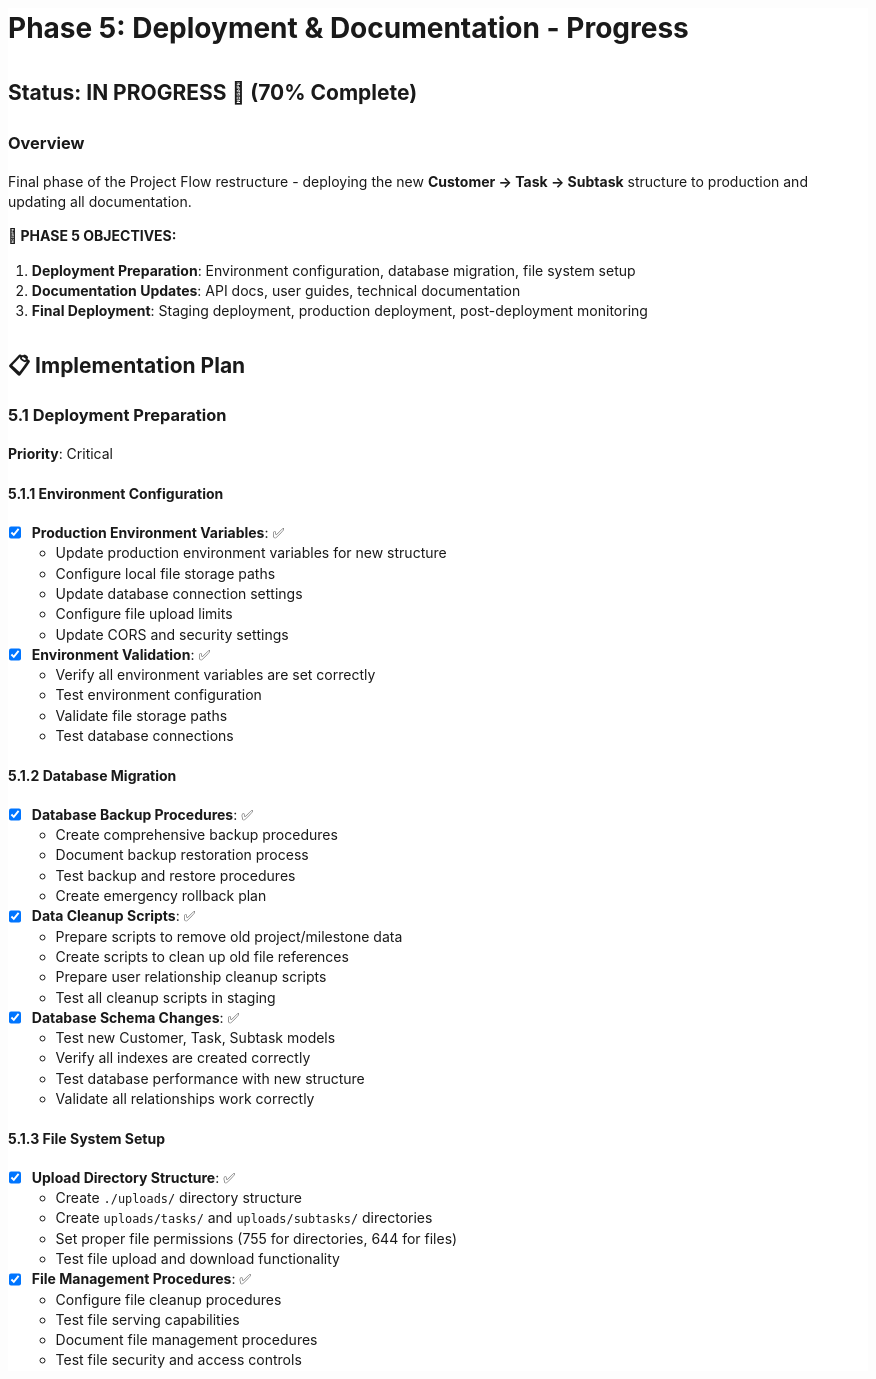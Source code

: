 # Phase 5: Deployment & Documentation - Progress

## Status: IN PROGRESS 🚧 (70% Complete)

### Overview
Final phase of the Project Flow restructure - deploying the new **Customer → Task → Subtask** structure to production and updating all documentation.

**🎯 PHASE 5 OBJECTIVES:**
1. **Deployment Preparation**: Environment configuration, database migration, file system setup
2. **Documentation Updates**: API docs, user guides, technical documentation
3. **Final Deployment**: Staging deployment, production deployment, post-deployment monitoring

## 📋 Implementation Plan

### 5.1 Deployment Preparation
**Priority**: Critical

#### 5.1.1 Environment Configuration
- [x] **Production Environment Variables**: ✅
  - Update production environment variables for new structure
  - Configure local file storage paths
  - Update database connection settings
  - Configure file upload limits
  - Update CORS and security settings
- [x] **Environment Validation**: ✅
  - Verify all environment variables are set correctly
  - Test environment configuration
  - Validate file storage paths
  - Test database connections

#### 5.1.2 Database Migration
- [x] **Database Backup Procedures**: ✅
  - Create comprehensive backup procedures
  - Document backup restoration process
  - Test backup and restore procedures
  - Create emergency rollback plan
- [x] **Data Cleanup Scripts**: ✅
  - Prepare scripts to remove old project/milestone data
  - Create scripts to clean up old file references
  - Prepare user relationship cleanup scripts
  - Test all cleanup scripts in staging
- [x] **Database Schema Changes**: ✅
  - Test new Customer, Task, Subtask models
  - Verify all indexes are created correctly
  - Test database performance with new structure
  - Validate all relationships work correctly

#### 5.1.3 File System Setup
- [x] **Upload Directory Structure**: ✅
  - Create `./uploads/` directory structure
  - Create `uploads/tasks/` and `uploads/subtasks/` directories
  - Set proper file permissions (755 for directories, 644 for files)
  - Test file upload and download functionality
- [x] **File Management Procedures**: ✅
  - Configure file cleanup procedures
  - Test file serving capabilities
  - Document file management procedures
  - Test file security and access controls
